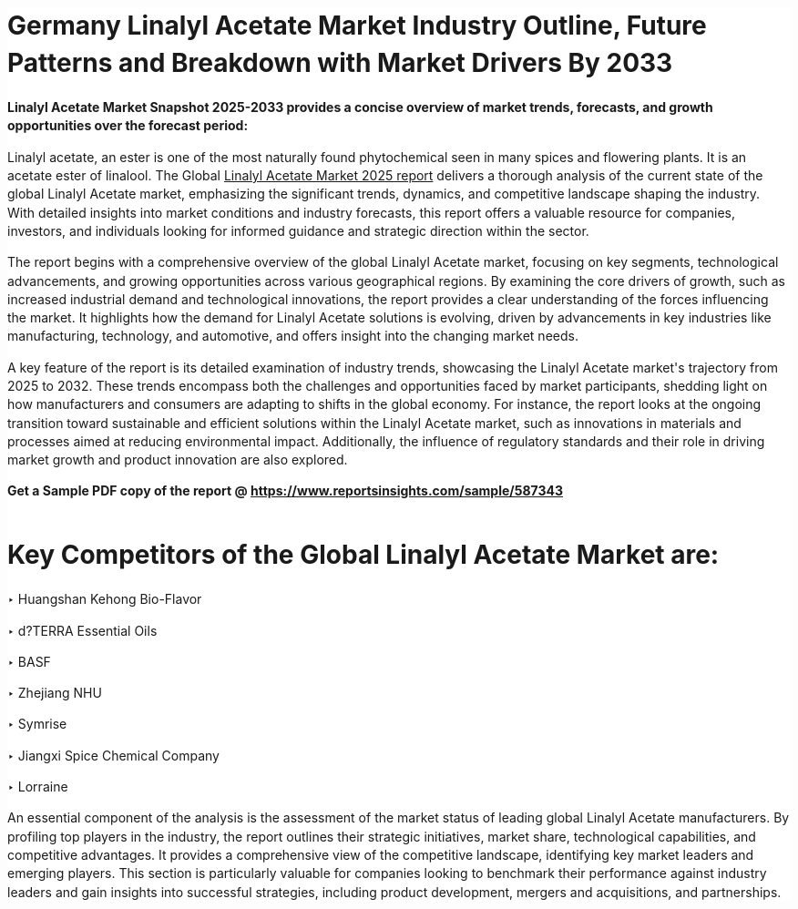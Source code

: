 # Germany Linalyl Acetate Market Industry Outline, Future Patterns and Breakdown with Market Drivers By 2033

<strong>Linalyl Acetate Market Snapshot 2025-2033 provides a concise overview of market trends, forecasts, and growth opportunities over the forecast period:</strong>

Linalyl acetate, an ester is one of the most naturally found phytochemical seen in many spices and flowering plants. It is an acetate ester of linalool. The Global <a href=https://www.reportsinsights.com/sample/587343>Linalyl Acetate Market 2025 report</a> delivers a thorough analysis of the current state of the global Linalyl Acetate market, emphasizing the significant trends, dynamics, and competitive landscape shaping the industry. With detailed insights into market conditions and industry forecasts, this report offers a valuable resource for companies, investors, and individuals looking for informed guidance and strategic direction within the sector.

The report begins with a comprehensive overview of the global Linalyl Acetate market, focusing on key segments, technological advancements, and growing opportunities across various geographical regions. By examining the core drivers of growth, such as increased industrial demand and technological innovations, the report provides a clear understanding of the forces influencing the market. It highlights how the demand for Linalyl Acetate solutions is evolving, driven by advancements in key industries like manufacturing, technology, and automotive, and offers insight into the changing market needs.

A key feature of the report is its detailed examination of industry trends, showcasing the Linalyl Acetate market's trajectory from 2025 to 2032. These trends encompass both the challenges and opportunities faced by market participants, shedding light on how manufacturers and consumers are adapting to shifts in the global economy. For instance, the report looks at the ongoing transition toward sustainable and efficient solutions within the Linalyl Acetate market, such as innovations in materials and processes aimed at reducing environmental impact. Additionally, the influence of regulatory standards and their role in driving market growth and product innovation are also explored.

<strong>Get a Sample PDF copy of the report @ <a href=https://www.reportsinsights.com/sample/587343>https://www.reportsinsights.com/sample/587343</a></strong>

# <strong>Key Competitors of the Global Linalyl Acetate Market are:</strong>

‣ Huangshan Kehong Bio-Flavor

‣ d?TERRA Essential Oils

‣ BASF

‣ Zhejiang NHU

‣ Symrise

‣ Jiangxi Spice Chemical Company

‣ Lorraine

An essential component of the analysis is the assessment of the market status of leading global Linalyl Acetate manufacturers. By profiling top players in the industry, the report outlines their strategic initiatives, market share, technological capabilities, and competitive advantages. It provides a comprehensive view of the competitive landscape, identifying key market leaders and emerging players. This section is particularly valuable for companies looking to benchmark their performance against industry leaders and gain insights into successful strategies, including product development, mergers and acquisitions, and partnerships.

